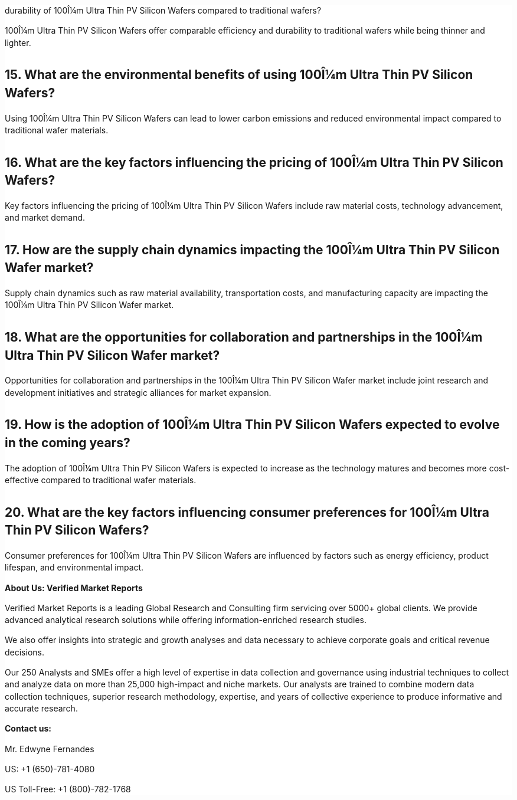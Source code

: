durability of 100Î¼m Ultra Thin PV Silicon Wafers compared to traditional wafers?</h2><p>100Î¼m Ultra Thin PV Silicon Wafers offer comparable efficiency and durability to traditional wafers while being thinner and lighter.</p><h2>15. What are the environmental benefits of using 100Î¼m Ultra Thin PV Silicon Wafers?</h2><p>Using 100Î¼m Ultra Thin PV Silicon Wafers can lead to lower carbon emissions and reduced environmental impact compared to traditional wafer materials.</p><h2>16. What are the key factors influencing the pricing of 100Î¼m Ultra Thin PV Silicon Wafers?</h2><p>Key factors influencing the pricing of 100Î¼m Ultra Thin PV Silicon Wafers include raw material costs, technology advancement, and market demand.</p><h2>17. How are the supply chain dynamics impacting the 100Î¼m Ultra Thin PV Silicon Wafer market?</h2><p>Supply chain dynamics such as raw material availability, transportation costs, and manufacturing capacity are impacting the 100Î¼m Ultra Thin PV Silicon Wafer market.</p><h2>18. What are the opportunities for collaboration and partnerships in the 100Î¼m Ultra Thin PV Silicon Wafer market?</h2><p>Opportunities for collaboration and partnerships in the 100Î¼m Ultra Thin PV Silicon Wafer market include joint research and development initiatives and strategic alliances for market expansion.</p><h2>19. How is the adoption of 100Î¼m Ultra Thin PV Silicon Wafers expected to evolve in the coming years?</h2><p>The adoption of 100Î¼m Ultra Thin PV Silicon Wafers is expected to increase as the technology matures and becomes more cost-effective compared to traditional wafer materials.</p><h2>20. What are the key factors influencing consumer preferences for 100Î¼m Ultra Thin PV Silicon Wafers?</h2><p>Consumer preferences for 100Î¼m Ultra Thin PV Silicon Wafers are influenced by factors such as energy efficiency, product lifespan, and environmental impact.</p></body></html></h3><p id="" class=""><strong>About Us: Verified Market Reports</strong></p><p id="" class="">Verified Market Reports is a leading Global Research and Consulting firm servicing over 5000+ global clients. We provide advanced analytical research solutions while offering information-enriched research studies.</p><p id="" class="">We also offer insights into strategic and growth analyses and data necessary to achieve corporate goals and critical revenue decisions.</p><p id="" class="">Our 250 Analysts and SMEs offer a high level of expertise in data collection and governance using industrial techniques to collect and analyze data on more than 25,000 high-impact and niche markets. Our analysts are trained to combine modern data collection techniques, superior research methodology, expertise, and years of collective experience to produce informative and accurate research.</p><p id="" class=""><strong>Contact us:</strong></p><p id="" class="">Mr. Edwyne Fernandes</p><p id="" class="">US: +1 (650)-781-4080</p><p id="" class="">US Toll-Free: +1 (800)-782-1768</p>
